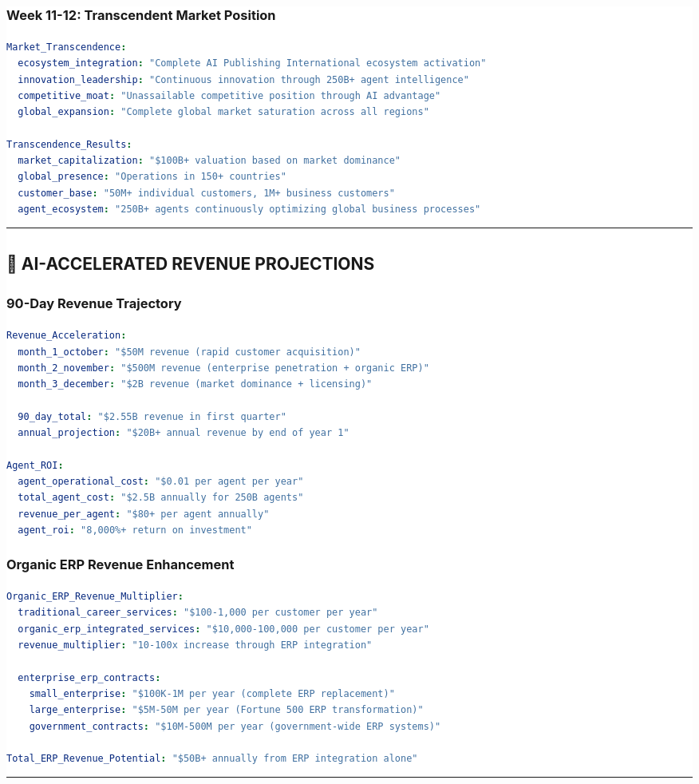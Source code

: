 ### **Week 11-12: Transcendent Market Position**
```yaml
Market_Transcendence:
  ecosystem_integration: "Complete AI Publishing International ecosystem activation"
  innovation_leadership: "Continuous innovation through 250B+ agent intelligence"
  competitive_moat: "Unassailable competitive position through AI advantage"
  global_expansion: "Complete global market saturation across all regions"
  
Transcendence_Results:
  market_capitalization: "$100B+ valuation based on market dominance"
  global_presence: "Operations in 150+ countries"
  customer_base: "50M+ individual customers, 1M+ business customers"
  agent_ecosystem: "250B+ agents continuously optimizing global business processes"
```

---

## 🎯 **AI-ACCELERATED REVENUE PROJECTIONS**

### **90-Day Revenue Trajectory**
```yaml
Revenue_Acceleration:
  month_1_october: "$50M revenue (rapid customer acquisition)"
  month_2_november: "$500M revenue (enterprise penetration + organic ERP)"
  month_3_december: "$2B revenue (market dominance + licensing)"
  
  90_day_total: "$2.55B revenue in first quarter"
  annual_projection: "$20B+ annual revenue by end of year 1"
  
Agent_ROI:
  agent_operational_cost: "$0.01 per agent per year"
  total_agent_cost: "$2.5B annually for 250B agents"
  revenue_per_agent: "$80+ per agent annually"
  agent_roi: "8,000%+ return on investment"
```

### **Organic ERP Revenue Enhancement**
```yaml
Organic_ERP_Revenue_Multiplier:
  traditional_career_services: "$100-1,000 per customer per year"
  organic_erp_integrated_services: "$10,000-100,000 per customer per year"
  revenue_multiplier: "10-100x increase through ERP integration"
  
  enterprise_erp_contracts:
    small_enterprise: "$100K-1M per year (complete ERP replacement)"
    large_enterprise: "$5M-50M per year (Fortune 500 ERP transformation)"
    government_contracts: "$10M-500M per year (government-wide ERP systems)"
    
Total_ERP_Revenue_Potential: "$50B+ annually from ERP integration alone"
```

---